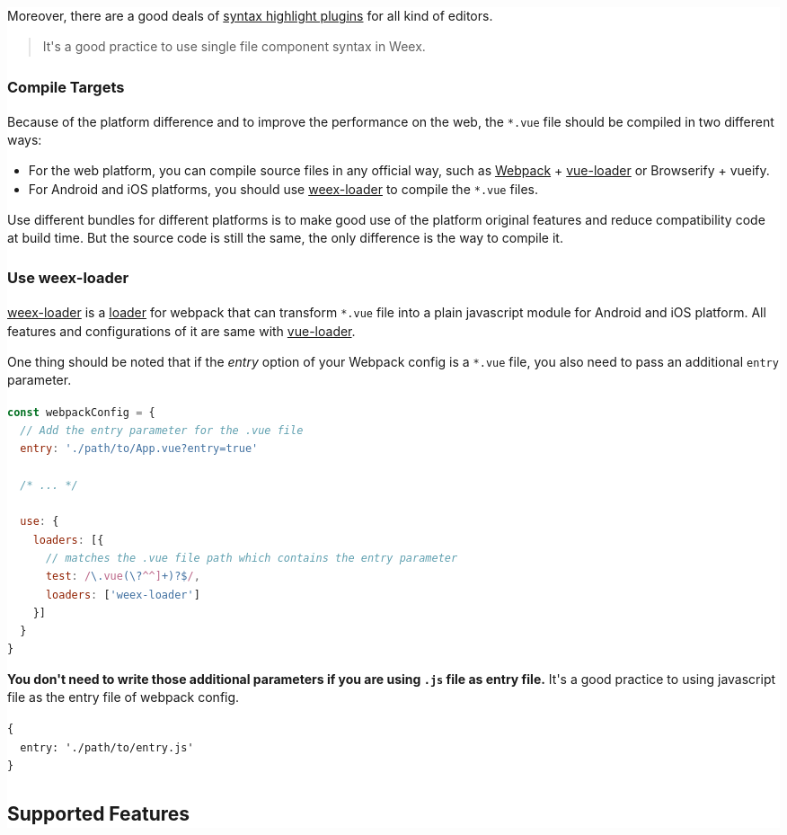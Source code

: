 Moreover, there are a good deals of [syntax highlight plugins](https://github.com/vuejs/awesome-vue#source-code-editing) for all kind of editors.

> It's a good practice to use single file component syntax in Weex.

### Compile Targets

Because of the platform difference and to improve the performance on the web, the `*.vue` file should be compiled in two different ways:

+ For the web platform, you can compile source files in any official way, such as [Webpack](https://webpack.js.org/) + [vue-loader](https://vue-loader.vuejs.org/en/) or Browserify + vueify.
+ For Android and iOS platforms, you should use [weex-loader](https://github.com/weexteam/weex-loader) to compile the `*.vue` files.

Use different bundles for different platforms is to make good use of the platform original features and reduce compatibility code at build time. But the source code is still the same, the only difference is the way to compile it.

### Use weex-loader

[weex-loader](https://github.com/weexteam/weex-loader) is a [loader](https://webpack.js.org/concepts/loaders/#using-loaders) for webpack that can transform `*.vue` file into a plain javascript module for Android and iOS platform. All features and configurations of it are same with [vue-loader](https://vue-loader.vuejs.org/en/).

One thing should be noted that if the *entry* option of your Webpack config is a `*.vue` file, you also need to pass an additional `entry` parameter.

```js
const webpackConfig = {
  // Add the entry parameter for the .vue file
  entry: './path/to/App.vue?entry=true'

  /* ... */

  use: {
    loaders: [{
      // matches the .vue file path which contains the entry parameter
      test: /\.vue(\?^^]+)?$/,
      loaders: ['weex-loader']
    }]
  }
}
```

**You don't need to write those additional parameters if you are using `.js` file as entry file.** It's a good practice to using javascript file as the entry file of webpack config.

```Js
{
  entry: './path/to/entry.js'
}
```

## Supported Features
